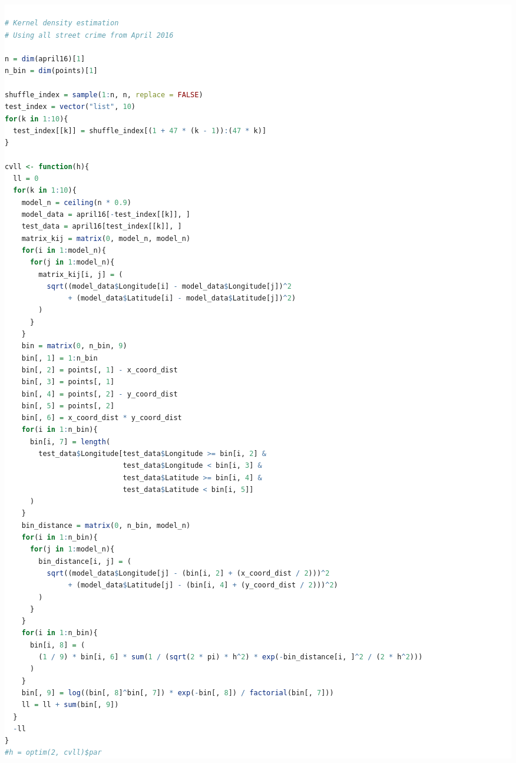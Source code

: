 ``` r

# Kernel density estimation
# Using all street crime from April 2016

n = dim(april16)[1]
n_bin = dim(points)[1]

shuffle_index = sample(1:n, n, replace = FALSE)
test_index = vector("list", 10)
for(k in 1:10){
  test_index[[k]] = shuffle_index[(1 + 47 * (k - 1)):(47 * k)] 
}

cvll <- function(h){
  ll = 0
  for(k in 1:10){
    model_n = ceiling(n * 0.9)
    model_data = april16[-test_index[[k]], ]
    test_data = april16[test_index[[k]], ]
    matrix_kij = matrix(0, model_n, model_n)
    for(i in 1:model_n){
      for(j in 1:model_n){
        matrix_kij[i, j] = (
          sqrt((model_data$Longitude[i] - model_data$Longitude[j])^2 
               + (model_data$Latitude[i] - model_data$Latitude[j])^2)
        )
      }
    }
    bin = matrix(0, n_bin, 9)
    bin[, 1] = 1:n_bin
    bin[, 2] = points[, 1] - x_coord_dist
    bin[, 3] = points[, 1]
    bin[, 4] = points[, 2] - y_coord_dist
    bin[, 5] = points[, 2]
    bin[, 6] = x_coord_dist * y_coord_dist
    for(i in 1:n_bin){
      bin[i, 7] = length(
        test_data$Longitude[test_data$Longitude >= bin[i, 2] &
                            test_data$Longitude < bin[i, 3] &
                            test_data$Latitude >= bin[i, 4] &
                            test_data$Latitude < bin[i, 5]]
      )
    }
    bin_distance = matrix(0, n_bin, model_n)
    for(i in 1:n_bin){
      for(j in 1:model_n){
        bin_distance[i, j] = (
          sqrt((model_data$Longitude[j] - (bin[i, 2] + (x_coord_dist / 2)))^2 
               + (model_data$Latitude[j] - (bin[i, 4] + (y_coord_dist / 2)))^2)
        )
      }
    }
    for(i in 1:n_bin){
      bin[i, 8] = (
        (1 / 9) * bin[i, 6] * sum(1 / (sqrt(2 * pi) * h^2) * exp(-bin_distance[i, ]^2 / (2 * h^2)))
      )
    }
    bin[, 9] = log((bin[, 8]^bin[, 7]) * exp(-bin[, 8]) / factorial(bin[, 7]))
    ll = ll + sum(bin[, 9])
  }
  -ll
}
#h = optim(2, cvll)$par
```
